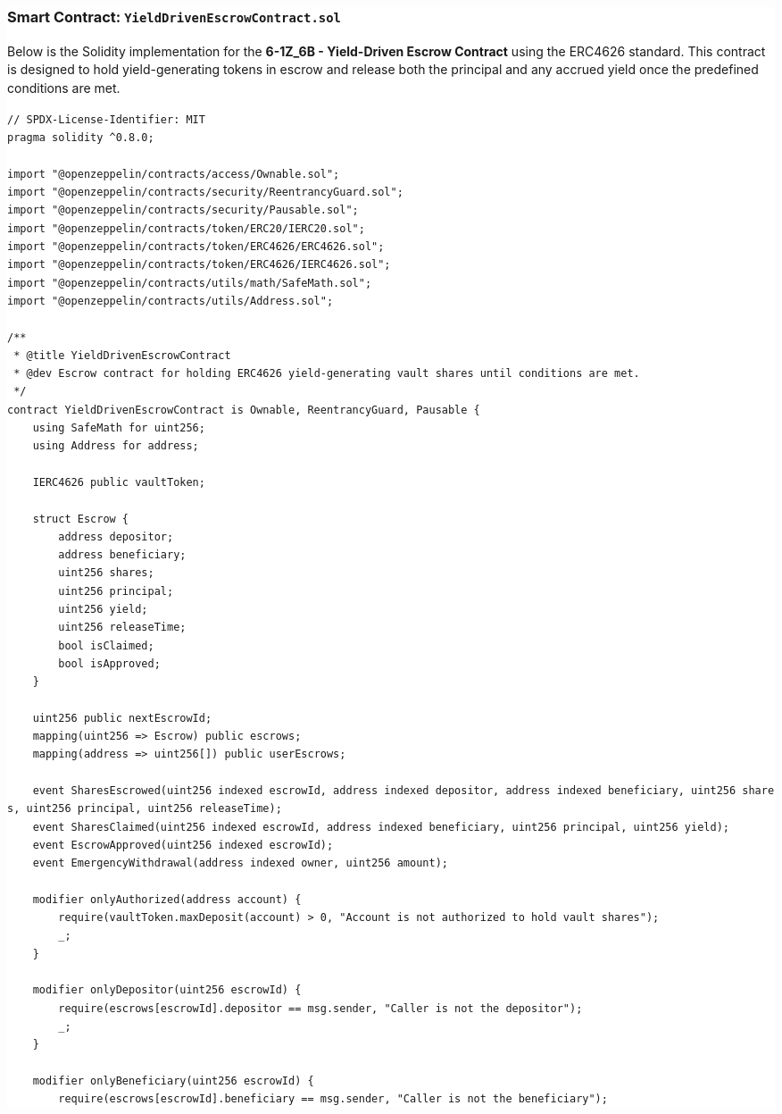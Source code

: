 ### Smart Contract: `YieldDrivenEscrowContract.sol`

Below is the Solidity implementation for the **6-1Z_6B - Yield-Driven Escrow Contract** using the ERC4626 standard. This contract is designed to hold yield-generating tokens in escrow and release both the principal and any accrued yield once the predefined conditions are met.

```solidity
// SPDX-License-Identifier: MIT
pragma solidity ^0.8.0;

import "@openzeppelin/contracts/access/Ownable.sol";
import "@openzeppelin/contracts/security/ReentrancyGuard.sol";
import "@openzeppelin/contracts/security/Pausable.sol";
import "@openzeppelin/contracts/token/ERC20/IERC20.sol";
import "@openzeppelin/contracts/token/ERC4626/ERC4626.sol";
import "@openzeppelin/contracts/token/ERC4626/IERC4626.sol";
import "@openzeppelin/contracts/utils/math/SafeMath.sol";
import "@openzeppelin/contracts/utils/Address.sol";

/**
 * @title YieldDrivenEscrowContract
 * @dev Escrow contract for holding ERC4626 yield-generating vault shares until conditions are met.
 */
contract YieldDrivenEscrowContract is Ownable, ReentrancyGuard, Pausable {
    using SafeMath for uint256;
    using Address for address;

    IERC4626 public vaultToken;

    struct Escrow {
        address depositor;
        address beneficiary;
        uint256 shares;
        uint256 principal;
        uint256 yield;
        uint256 releaseTime;
        bool isClaimed;
        bool isApproved;
    }

    uint256 public nextEscrowId;
    mapping(uint256 => Escrow) public escrows;
    mapping(address => uint256[]) public userEscrows;

    event SharesEscrowed(uint256 indexed escrowId, address indexed depositor, address indexed beneficiary, uint256 shares, uint256 principal, uint256 releaseTime);
    event SharesClaimed(uint256 indexed escrowId, address indexed beneficiary, uint256 principal, uint256 yield);
    event EscrowApproved(uint256 indexed escrowId);
    event EmergencyWithdrawal(address indexed owner, uint256 amount);

    modifier onlyAuthorized(address account) {
        require(vaultToken.maxDeposit(account) > 0, "Account is not authorized to hold vault shares");
        _;
    }

    modifier onlyDepositor(uint256 escrowId) {
        require(escrows[escrowId].depositor == msg.sender, "Caller is not the depositor");
        _;
    }

    modifier onlyBeneficiary(uint256 escrowId) {
        require(escrows[escrowId].beneficiary == msg.sender, "Caller is not the beneficiary");
```